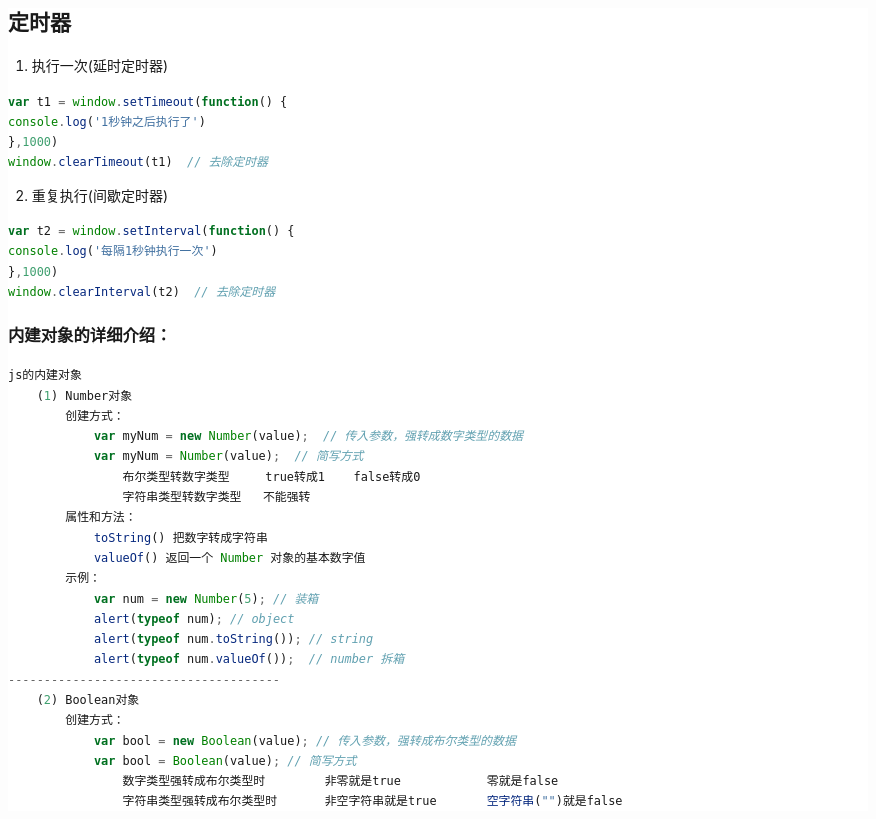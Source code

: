 ## 定时器

1. 执行一次(延时定时器)

```javascript
var t1 = window.setTimeout(function() {
console.log('1秒钟之后执行了')
},1000)
window.clearTimeout(t1)  // 去除定时器
```

2. 重复执行(间歇定时器)

```javascript
var t2 = window.setInterval(function() {
console.log('每隔1秒钟执行一次')
},1000)
window.clearInterval(t2)  // 去除定时器
```







































### 内建对象的详细介绍：

```javascript
js的内建对象
    (1) Number对象
        创建方式：
            var myNum = new Number(value);  // 传入参数，强转成数字类型的数据
            var myNum = Number(value);  // 简写方式
                布尔类型转数字类型     true转成1    false转成0
                字符串类型转数字类型   不能强转
        属性和方法：
            toString() 把数字转成字符串
            valueOf() 返回一个 Number 对象的基本数字值
        示例：
            var num = new Number(5); // 装箱
            alert(typeof num); // object 
            alert(typeof num.toString()); // string 
            alert(typeof num.valueOf());  // number 拆箱
--------------------------------------
    (2) Boolean对象
        创建方式：
            var bool = new Boolean(value); // 传入参数，强转成布尔类型的数据     
            var bool = Boolean(value); // 简写方式
                数字类型强转成布尔类型时　　　　　非零就是true            零就是false
                字符串类型强转成布尔类型时　　　　非空字符串就是true       空字符串("")就是false
```